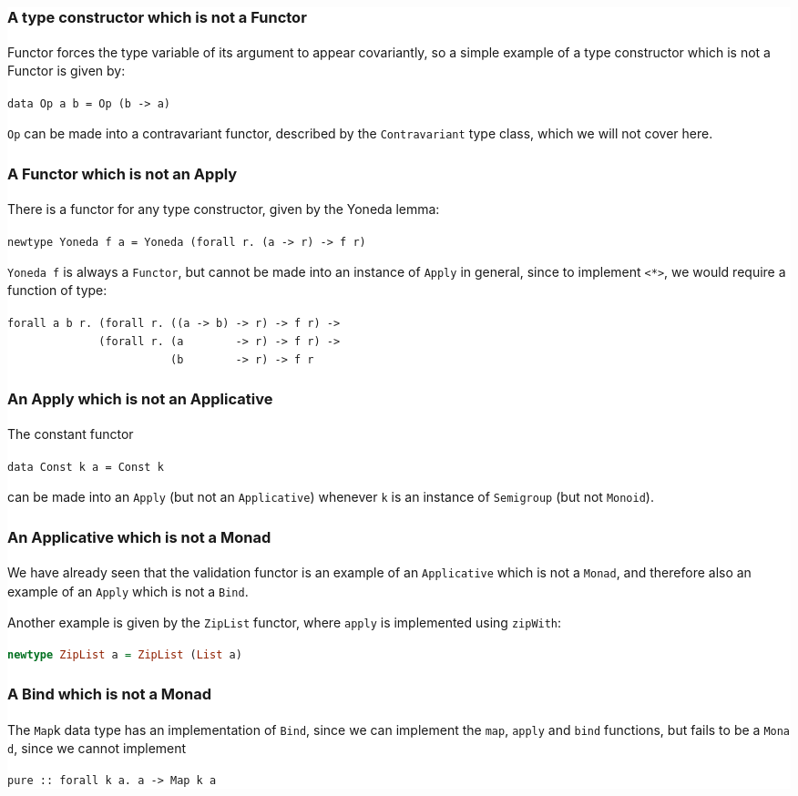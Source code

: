 ### A type constructor which is not a Functor

Functor forces the type variable of its argument to appear covariantly, so a simple example of a type constructor which is not a Functor is given by:

```text
data Op a b = Op (b -> a)
```

`Op` can be made into a contravariant functor, described by the `Contravariant` type class, which we will not cover here.

### A Functor which is not an Apply

There is a functor for any type constructor, given by the Yoneda lemma:

```text
newtype Yoneda f a = Yoneda (forall r. (a -> r) -> f r)
```

`Yoneda f` is always a `Functor`, but cannot be made into an instance of `Apply` in general, since to implement `<*>`, we would require a function of type:

```text
forall a b r. (forall r. ((a -> b) -> r) -> f r) ->
              (forall r. (a        -> r) -> f r) ->
                         (b        -> r) -> f r
```

### An Apply which is not an Applicative

The constant functor

```text
data Const k a = Const k
```

can be made into an `Apply` (but not an `Applicative`) whenever `k` is an instance of `Semigroup` (but not `Monoid`).

### An Applicative which is not a Monad

We have already seen that the validation functor is an example of an `Applicative` which is not a `Monad`, and therefore also an example of an `Apply` which is not a `Bind`.

Another example is given by the `ZipList` functor, where `apply` is implemented using `zipWith`:

```haskell
newtype ZipList a = ZipList (List a)
```

### A Bind which is not a Monad

The `Map`k data type has an implementation of `Bind`, since we can implement the `map`, `apply` and `bind` functions, but fails to be a `Monad`, since we cannot implement

```text
pure :: forall k a. a -> Map k a
```
